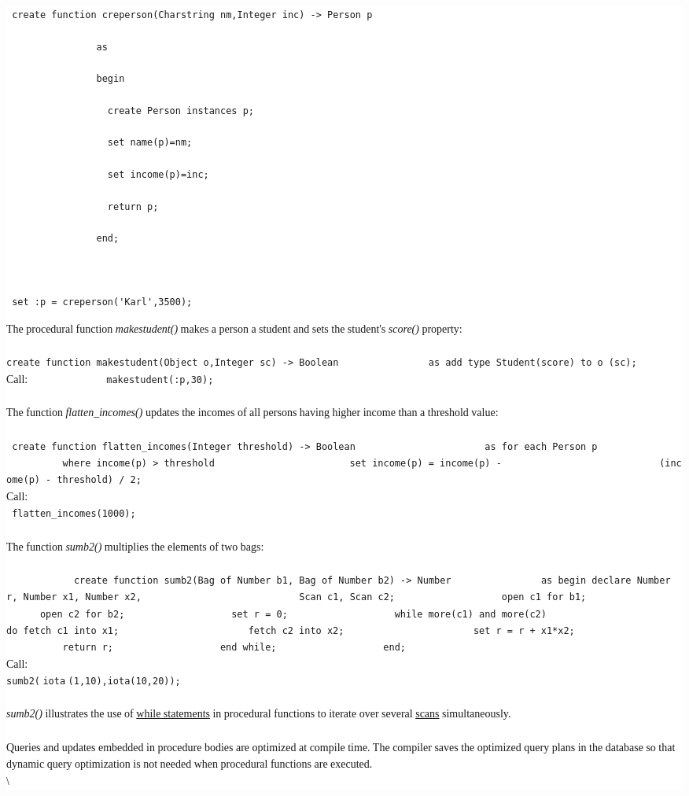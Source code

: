      create function creperson(Charstring nm,Integer inc) -> Person p 

                    as 

                    begin 

                      create Person instances p; 

                      set name(p)=nm; 

                      set income(p)=inc; 

                      return p; 

                    end;



     set :p = creperson('Karl',3500);




<span style="font-family: Times New Roman;">The procedural function
*makestudent()* makes a person a student and sets the student's
*score()* property:\
\
 </span> <span style="font-family: Times New Roman;"> <span
style="font-family: Times New Roman;"></span>
`create function makestudent(Object o,Integer sc) -> Boolean `
`            ` `  as add type Student(score) to o (sc); `
`            `\
 Call: `            ` ` makestudent(:p,30); `\
\
 The function *flatten\_incomes()* updates the incomes of all persons
having higher income than a threshold value:\
\
 ` create function flatten_incomes(Integer threshold) -> Boolean      `
`            `
`    as for each Person p                  where income(p) > threshold `
`            ` `          set income(p) = income(p) - ` `            `
`              (income(p) - threshold) / 2;`\
 Call:\
 ` flatten_incomes(1000);`\
\
 The function *sumb2()* multiplies the elements of two bags:\
\
 `            `
`create function sumb2(Bag of Number b1, Bag of Number b2) -> Number`
`            `
`   as begin declare Number r, Number x1, Number x2,                            Scan c1, Scan c2;`
`            ` `      open c1 for b1;` `            `
`      open c2 for b2;` `            ` `      set r = 0;` `            `
`      while more(c1) and more(c2)     ` `            `
`       do fetch c1 into x1;` `            `
`          fetch c2 into x2;` `            `
`          set r = r + x1*x2;` `            ` `          return r;`
`            ` `      end while;` `            ` `      end;`\
 Call:\
 `sumb2(` `iota` `(1,10),iota(10,20));`\
\
 *sumb2()* illustrates the use of [while statements](#while-stmt) in
procedural functions to iterate over several [scans](#cursors)
simultaneously.\
\
 Queries and updates embedded in procedure bodies are optimized at
compile time. The compiler saves the optimized query plans in the
database so that dynamic query optimization is not needed when
procedural functions are executed. \
\